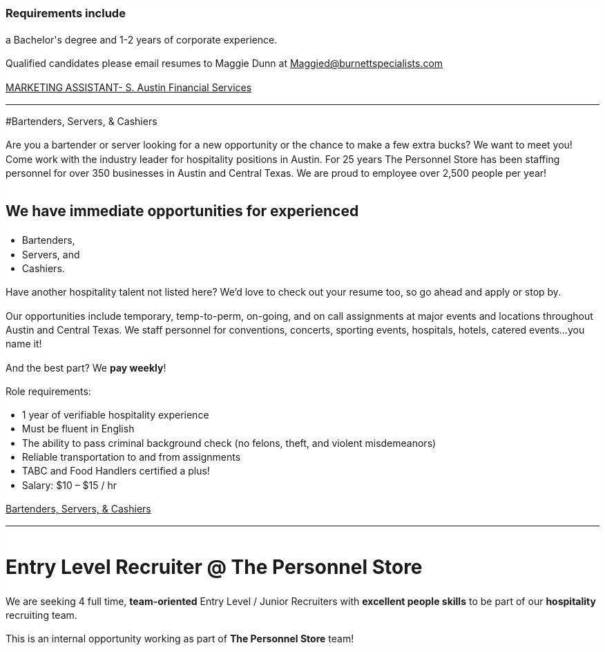 ### Requirements include
a Bachelor's degree and
1-2 years of corporate experience.

Qualified candidates please email resumes to
Maggie Dunn at Maggied@burnettspecialists.com


[MARKETING ASSISTANT- S. Austin Financial Services](https://www.burnettspecialists.com/job-seekers/job-details.cfm?jobNumber=99082)

___

#Bartenders, Servers, & Cashiers

Are you a bartender or server looking for a new opportunity or the chance to make a few extra bucks? We want to meet you! Come work with the industry leader for hospitality positions in Austin. For 25 years The Personnel Store has been staffing personnel for over 350 businesses in Austin and Central Texas. We are proud to employee over 2,500 people per year!

## We have immediate opportunities for experienced

* Bartenders,
* Servers, and
* Cashiers.

Have another hospitality talent not listed here? We’d love to check out your resume too, so go ahead and apply or stop by.

Our opportunities include temporary, temp-to-perm, on-going, and on call assignments at major events and locations throughout Austin and Central Texas.
We staff personnel for conventions, concerts, sporting events, hospitals, hotels, catered events…you name it!

And the best part? We **pay weekly**!

Role requirements:

* 1 year of verifiable hospitality experience
* Must be fluent in English
* The ability to pass criminal background check (no felons, theft, and violent misdemeanors)
* Reliable transportation to and from assignments
* TABC and Food Handlers certified a plus!
* Salary: $10 – $15 / hr

[Bartenders, Servers, & Cashiers](http://www.thepersonnelstore.com/569-2/)

___

# Entry Level Recruiter @ The Personnel Store

We are seeking 4 full time, **team-oriented** Entry Level / Junior Recruiters with **excellent people skills** to be part of our **hospitality** recruiting team.

This is an internal opportunity working as part of **The Personnel Store** team!
